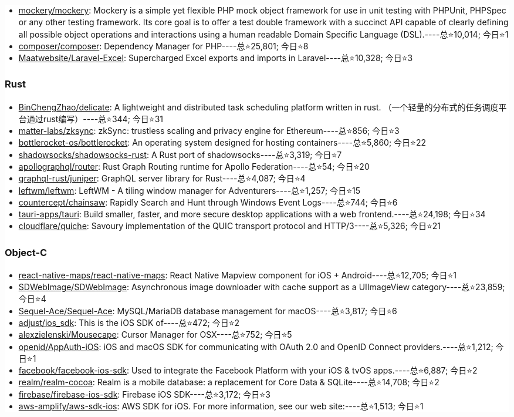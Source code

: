 - [mockery/mockery](https://github.com/mockery/mockery): Mockery is a simple yet flexible PHP mock object framework for use in unit testing with PHPUnit, PHPSpec or any other testing framework. Its core goal is to offer a test double framework with a succinct API capable of clearly defining all possible object operations and interactions using a human readable Domain Specific Language (DSL).----总⭐️10,014; 今日⭐️1 
- [composer/composer](https://github.com/composer/composer): Dependency Manager for PHP----总⭐️25,801; 今日⭐️8 
- [Maatwebsite/Laravel-Excel](https://github.com/Maatwebsite/Laravel-Excel): Supercharged Excel exports and imports in Laravel----总⭐️10,328; 今日⭐️3 

### Rust 
- [BinChengZhao/delicate](https://github.com/BinChengZhao/delicate): A lightweight and distributed task scheduling platform written in rust. （一个轻量的分布式的任务调度平台通过rust编写）----总⭐️344; 今日⭐️31 
- [matter-labs/zksync](https://github.com/matter-labs/zksync): zkSync: trustless scaling and privacy engine for Ethereum----总⭐️856; 今日⭐️3 
- [bottlerocket-os/bottlerocket](https://github.com/bottlerocket-os/bottlerocket): An operating system designed for hosting containers----总⭐️5,860; 今日⭐️22 
- [shadowsocks/shadowsocks-rust](https://github.com/shadowsocks/shadowsocks-rust): A Rust port of shadowsocks----总⭐️3,319; 今日⭐️7 
- [apollographql/router](https://github.com/apollographql/router): Rust Graph Routing runtime for Apollo Federation----总⭐️54; 今日⭐️20 
- [graphql-rust/juniper](https://github.com/graphql-rust/juniper): GraphQL server library for Rust----总⭐️4,087; 今日⭐️4 
- [leftwm/leftwm](https://github.com/leftwm/leftwm): LeftWM - A tiling window manager for Adventurers----总⭐️1,257; 今日⭐️15 
- [countercept/chainsaw](https://github.com/countercept/chainsaw): Rapidly Search and Hunt through Windows Event Logs----总⭐️744; 今日⭐️6 
- [tauri-apps/tauri](https://github.com/tauri-apps/tauri): Build smaller, faster, and more secure desktop applications with a web frontend.----总⭐️24,198; 今日⭐️34 
- [cloudflare/quiche](https://github.com/cloudflare/quiche): Savoury implementation of the QUIC transport protocol and HTTP/3----总⭐️5,326; 今日⭐️21 

### Object-C 
- [react-native-maps/react-native-maps](https://github.com/react-native-maps/react-native-maps): React Native Mapview component for iOS + Android----总⭐️12,705; 今日⭐️1 
- [SDWebImage/SDWebImage](https://github.com/SDWebImage/SDWebImage): Asynchronous image downloader with cache support as a UIImageView category----总⭐️23,859; 今日⭐️4 
- [Sequel-Ace/Sequel-Ace](https://github.com/Sequel-Ace/Sequel-Ace): MySQL/MariaDB database management for macOS----总⭐️3,817; 今日⭐️6 
- [adjust/ios_sdk](https://github.com/adjust/ios_sdk): This is the iOS SDK of----总⭐️472; 今日⭐️2 
- [alexzielenski/Mousecape](https://github.com/alexzielenski/Mousecape): Cursor Manager for OSX----总⭐️752; 今日⭐️5 
- [openid/AppAuth-iOS](https://github.com/openid/AppAuth-iOS): iOS and macOS SDK for communicating with OAuth 2.0 and OpenID Connect providers.----总⭐️1,212; 今日⭐️1 
- [facebook/facebook-ios-sdk](https://github.com/facebook/facebook-ios-sdk): Used to integrate the Facebook Platform with your iOS & tvOS apps.----总⭐️6,887; 今日⭐️2 
- [realm/realm-cocoa](https://github.com/realm/realm-cocoa): Realm is a mobile database: a replacement for Core Data & SQLite----总⭐️14,708; 今日⭐️2 
- [firebase/firebase-ios-sdk](https://github.com/firebase/firebase-ios-sdk): Firebase iOS SDK----总⭐️3,172; 今日⭐️3 
- [aws-amplify/aws-sdk-ios](https://github.com/aws-amplify/aws-sdk-ios): AWS SDK for iOS. For more information, see our web site:----总⭐️1,513; 今日⭐️1 


